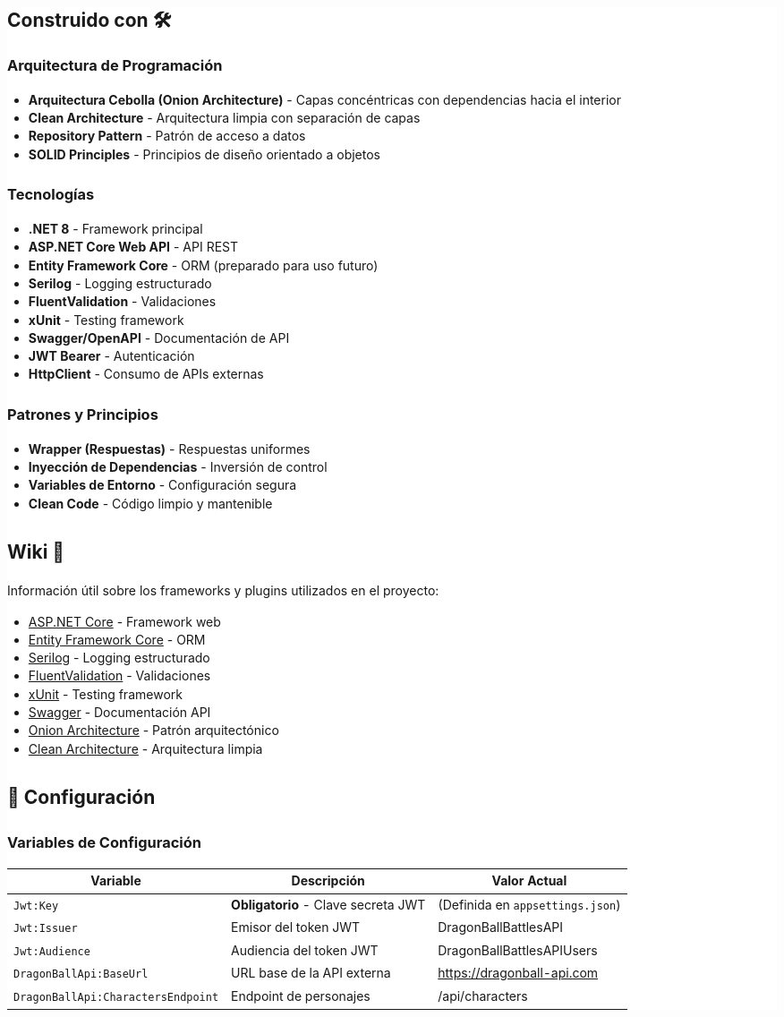 ## Construido con 🛠️

### Arquitectura de Programación
- **Arquitectura Cebolla (Onion Architecture)** - Capas concéntricas con dependencias hacia el interior
- **Clean Architecture** - Arquitectura limpia con separación de capas
- **Repository Pattern** - Patrón de acceso a datos
- **SOLID Principles** - Principios de diseño orientado a objetos

### Tecnologías
- **.NET 8** - Framework principal
- **ASP.NET Core Web API** - API REST
- **Entity Framework Core** - ORM (preparado para uso futuro)
- **Serilog** - Logging estructurado
- **FluentValidation** - Validaciones
- **xUnit** - Testing framework
- **Swagger/OpenAPI** - Documentación de API
- **JWT Bearer** - Autenticación
- **HttpClient** - Consumo de APIs externas

### Patrones y Principios
- **Wrapper (Respuestas)** - Respuestas uniformes
- **Inyección de Dependencias** - Inversión de control
- **Variables de Entorno** - Configuración segura
- **Clean Code** - Código limpio y mantenible

## Wiki 📖
Información útil sobre los frameworks y plugins utilizados en el proyecto:

- [ASP.NET Core](https://docs.microsoft.com/en-us/aspnet/core/) - Framework web
- [Entity Framework Core](https://docs.microsoft.com/en-us/ef/core/) - ORM
- [Serilog](https://serilog.net/) - Logging estructurado
- [FluentValidation](https://docs.fluentvalidation.net/) - Validaciones
- [xUnit](https://xunit.net/) - Testing framework
- [Swagger](https://swagger.io/) - Documentación API
- [Onion Architecture](https://jeffreypalermo.com/2008/07/the-onion-architecture-part-1/) - Patrón arquitectónico
- [Clean Architecture](https://blog.cleancoder.com/uncle-bob/2012/08/13/the-clean-architecture.html) - Arquitectura limpia

## 🔧 Configuración

### Variables de Configuración

| Variable | Descripción | Valor Actual |
|----------|-------------|--------------|
| `Jwt:Key` | **Obligatorio** - Clave secreta JWT | (Definida en `appsettings.json`) |
| `Jwt:Issuer` | Emisor del token JWT | DragonBallBattlesAPI |
| `Jwt:Audience` | Audiencia del token JWT | DragonBallBattlesAPIUsers |
| `DragonBallApi:BaseUrl` | URL base de la API externa | https://dragonball-api.com |
| `DragonBallApi:CharactersEndpoint` | Endpoint de personajes | /api/characters |
